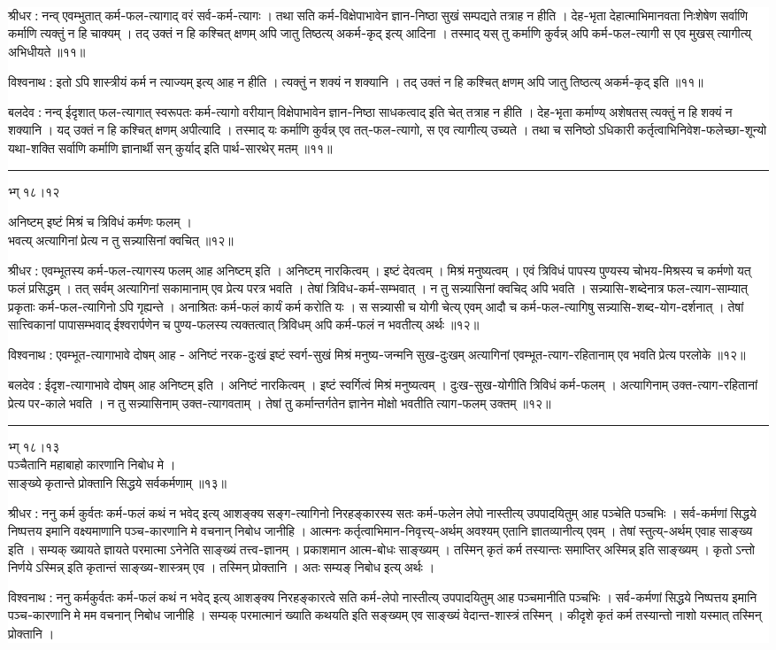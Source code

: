   
श्रीधर : नन्व् एवम्भुतात् कर्म-फल-त्यागाद् वरं सर्व-कर्म-त्यागः । तथा सति कर्म-विक्षेपाभावेन ज्ञान-निष्ठा सुखं सम्पद्यते तत्राह न हीति । देह-भृता देहात्माभिमानवता निःशेषेण सर्वाणि कर्माणि त्यक्तुं न हि चाक्यम् । तद् उक्तं न हि कश्चित् क्षणम् अपि जातु तिष्ठत्य् अकर्म-कृद् इत्य् आदिना । तस्माद् यस् तु कर्माणि कुर्वन्न् अपि कर्म-फल-त्यागी स एव मुखस् त्यागीत्य् अभिधीयते ॥११॥  
  
विश्वनाथ : इतो ऽपि शास्त्रीयं कर्म न त्याज्यम् इत्य् आह न हीति । त्यक्तुं न शक्यं न शक्यानि । तद् उक्तं न हि कश्चित् क्षणम् अपि जातु तिष्ठत्य् अकर्म-कृद् इति ॥११॥  
  
बलदेव : नन्व् ईदृशात् फल-त्यागात् स्वरूपतः कर्म-त्यागो वरीयान् विक्षेपाभावेन ज्ञान-निष्ठा  साधकत्वाद् इति चेत् तत्राह न हीति । देह-भृता कर्माण्य् अशेषतस् त्यक्तुं न हि शक्यं न शक्यानि । यद् उक्तं न हि कश्चित् क्षणम् अपीत्यादि । तस्माद् यः कर्माणि कुर्वन्न् एव तत्-फल-त्यागो, स एव त्यागीत्य् उच्यते । तथा च सनिष्ठो ऽधिकारी कर्तृत्वाभिनिवेश-फलेच्छा-शून्यो यथा-शक्ति सर्वाणि कर्माणि ज्ञानार्थी सन् कुर्याद् इति पार्थ-सारथेर् मतम् ॥११॥  
__________________________________________________________  
  
भ्ग् १८।१२  
  
अनिष्टम् इष्टं मिश्रं च त्रिविधं कर्मणः फलम् ।  
भवत्य् अत्यागिनां प्रेत्य न तु सन्न्यासिनां क्वचित् ॥१२॥  
  
  
श्रीधर : एवम्भूतस्य कर्म-फल-त्यागस्य फलम् आह अनिष्टम् इति । अनिष्टम् नारकित्वम् । इष्टं देवत्वम् । मिश्रं मनुष्यत्वम् । एवं त्रिविधं पापस्य पुण्यस्य चोभय-मिश्रस्य च कर्मणो यत् फलं प्रसिद्धम् । तत् सर्वम् अत्यागिनां सकामानाम् एव प्रेत्य परत्र भवति ।  तेषां त्रिविध-कर्म-सम्भवात् । न तु सन्न्यासिनां क्वचिद् अपि भवति । सन्न्यासि-शब्देनात्र फल-त्याग-साम्यात् प्रकृताः कर्म-फल-त्यागिनो ऽपि गृह्यन्ते । अनाश्रितः कर्म-फलं कार्यं कर्म करोति यः । स सन्न्यासी च योगी चेत्य् एवम् आदौ च कर्म-फल-त्यागिषु सन्न्यासि-शब्द-योग-दर्शनात् । तेषां सात्त्विकानां पापासम्भवाद् ईश्वरार्पणेन च पुण्य-फलस्य त्यक्तत्वात् त्रिविधम् अपि कर्म-फलं न भवतीत्य् अर्थः ॥१२॥  
  
विश्वनाथ : एवम्भूत-त्यागाभावे दोषम् आह - अनिष्टं नरक-दुःखं इष्टं स्वर्ग-सुखं मिश्रं मनुष्य-जन्मनि सुख-दुःखम् अत्यागिनां एवम्भूत-त्याग-रहितानाम् एव भवति प्रेत्य परलोके ॥१२॥  
  
बलदेव : ईदृश-त्यागाभावे दोषम् आह अनिष्टम् इति । अनिष्टं नारकित्वम् । इष्टं स्वर्गित्वं मिश्रं मनुष्यत्वम् । दुःख-सुख-योगीति त्रिविधं कर्म-फलम् । अत्यागिनाम् उक्त-त्याग-रहितानां प्रेत्य पर-काले भवति । न तु सन्न्यासिनाम् उक्त-त्यागवताम् । तेषां तु कर्मान्तर्गतेन ज्ञानेन मोक्षो भवतीति त्याग-फलम् उक्तम् ॥१२॥  
__________________________________________________________  
  
भ्ग् १८।१३  
पञ्चैतानि महाबाहो कारणानि निबोध मे ।  
साङ्ख्ये कृतान्ते प्रोक्तानि सिद्धये सर्वकर्मणाम् ॥१३॥  
  
  
श्रीधर : ननु कर्म कुर्वतः कर्म-फलं कथं न भवेद् इत्य् आशङ्क्य सङ्ग-त्यागिनो निरहङ्कारस्य सतः कर्म-फलेन लेपो नास्तीत्य् उपपादयितुम् आह पञ्चेति पञ्चभिः । सर्व-कर्मणां सिद्धये निष्पत्तय इमानि वक्ष्यमाणानि पञ्च-कारणानि मे वचनान् निबोध जानीहि । आत्मनः कर्तृत्वाभिमान-निवृत्त्य्-अर्थम् अवश्यम् एतानि ज्ञातव्यानीत्य् एवम् । तेषां स्तुत्य्-अर्थम् एवाह साङ्ख्य इति । सम्यक् ख्यायते ज्ञायते परमात्मा ऽनेनेति साङ्ख्यं तत्त्व-ज्ञानम् । प्रकाशमान आत्म-बोधः साङ्ख्यम् । तस्मिन् कृतं कर्म तस्यान्तः समाप्तिर् अस्मिन्न् इति साङ्ख्यम्  । कृतो ऽन्तो निर्णये ऽस्मिन्न् इति कृतान्तं साङ्ख्य-शास्त्रम् एव । तस्मिन् प्रोक्तानि । अतः सम्यङ् निबोध इत्य् अर्थः ।  
  
विश्वनाथ : ननु कर्मकुर्वतः कर्म-फलं कथं न भवेद् इत्य् आशङ्क्य निरहङ्कारत्वे सति कर्म-लेपो नास्तीत्य् उपपादयितुम् आह पञ्चमानीति पञ्चभिः । सर्व-कर्मणां सिद्धये निष्पत्तय इमानि पञ्च-कारणानि मे मम वचनान् निबोध जानीहि । सम्यक् परमात्मानं ख्याति कथयति इति सङ्ख्यम् एव साङ्ख्यं वेदान्त-शास्त्रं तस्मिन् । कीदृशे कृतं कर्म तस्यान्तो नाशो यस्मात् तस्मिन् प्रोक्तानि ।  
  